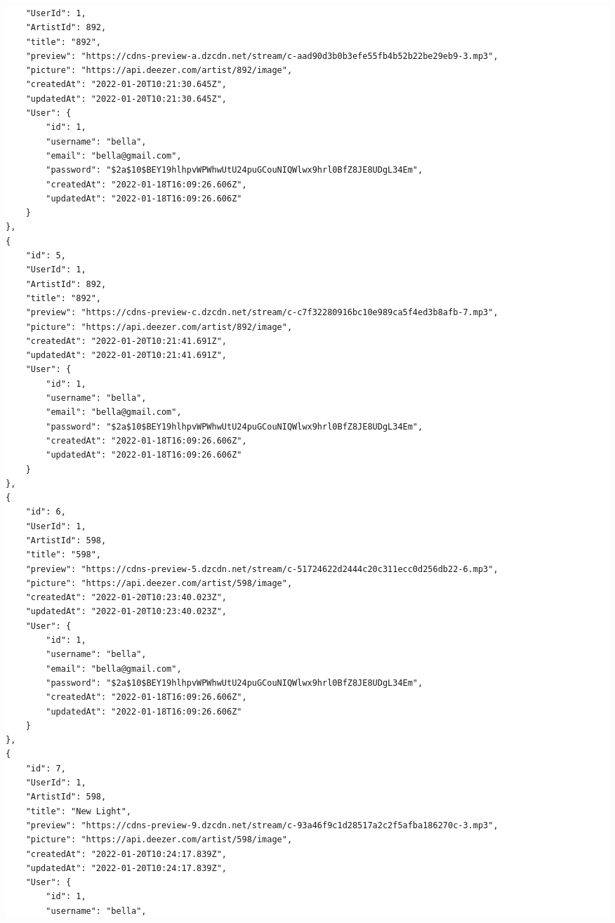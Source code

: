         "UserId": 1,
        "ArtistId": 892,
        "title": "892",
        "preview": "https://cdns-preview-a.dzcdn.net/stream/c-aad90d3b0b3efe55fb4b52b22be29eb9-3.mp3",
        "picture": "https://api.deezer.com/artist/892/image",
        "createdAt": "2022-01-20T10:21:30.645Z",
        "updatedAt": "2022-01-20T10:21:30.645Z",
        "User": {
            "id": 1,
            "username": "bella",
            "email": "bella@gmail.com",
            "password": "$2a$10$BEY19hlhpvWPWhwUtU24puGCouNIQWlwx9hrl0BfZ8JE8UDgL34Em",
            "createdAt": "2022-01-18T16:09:26.606Z",
            "updatedAt": "2022-01-18T16:09:26.606Z"
        }
    },
    {
        "id": 5,
        "UserId": 1,
        "ArtistId": 892,
        "title": "892",
        "preview": "https://cdns-preview-c.dzcdn.net/stream/c-c7f32280916bc10e989ca5f4ed3b8afb-7.mp3",
        "picture": "https://api.deezer.com/artist/892/image",
        "createdAt": "2022-01-20T10:21:41.691Z",
        "updatedAt": "2022-01-20T10:21:41.691Z",
        "User": {
            "id": 1,
            "username": "bella",
            "email": "bella@gmail.com",
            "password": "$2a$10$BEY19hlhpvWPWhwUtU24puGCouNIQWlwx9hrl0BfZ8JE8UDgL34Em",
            "createdAt": "2022-01-18T16:09:26.606Z",
            "updatedAt": "2022-01-18T16:09:26.606Z"
        }
    },
    {
        "id": 6,
        "UserId": 1,
        "ArtistId": 598,
        "title": "598",
        "preview": "https://cdns-preview-5.dzcdn.net/stream/c-51724622d2444c20c311ecc0d256db22-6.mp3",
        "picture": "https://api.deezer.com/artist/598/image",
        "createdAt": "2022-01-20T10:23:40.023Z",
        "updatedAt": "2022-01-20T10:23:40.023Z",
        "User": {
            "id": 1,
            "username": "bella",
            "email": "bella@gmail.com",
            "password": "$2a$10$BEY19hlhpvWPWhwUtU24puGCouNIQWlwx9hrl0BfZ8JE8UDgL34Em",
            "createdAt": "2022-01-18T16:09:26.606Z",
            "updatedAt": "2022-01-18T16:09:26.606Z"
        }
    },
    {
        "id": 7,
        "UserId": 1,
        "ArtistId": 598,
        "title": "New Light",
        "preview": "https://cdns-preview-9.dzcdn.net/stream/c-93a46f9c1d28517a2c2f5afba186270c-3.mp3",
        "picture": "https://api.deezer.com/artist/598/image",
        "createdAt": "2022-01-20T10:24:17.839Z",
        "updatedAt": "2022-01-20T10:24:17.839Z",
        "User": {
            "id": 1,
            "username": "bella",